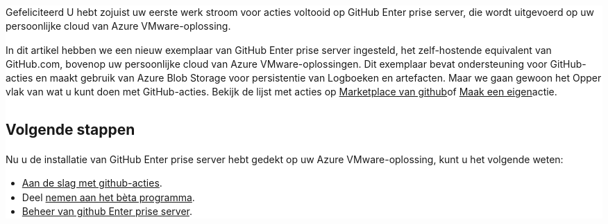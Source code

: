 Gefeliciteerd U hebt zojuist uw eerste werk stroom voor acties voltooid op GitHub Enter prise server, die wordt uitgevoerd op uw persoonlijke cloud van Azure VMware-oplossing.

In dit artikel hebben we een nieuw exemplaar van GitHub Enter prise server ingesteld, het zelf-hostende equivalent van GitHub.com, bovenop uw persoonlijke cloud van Azure VMware-oplossingen. Dit exemplaar bevat ondersteuning voor GitHub-acties en maakt gebruik van Azure Blob Storage voor persistentie van Logboeken en artefacten. Maar we gaan gewoon het Opper vlak van wat u kunt doen met GitHub-acties. Bekijk de lijst met acties op [Marketplace van github](https://github.com/marketplace)of [Maak een eigen](https://docs.github.com/en/actions/creating-actions)actie.

## <a name="next-steps"></a>Volgende stappen

Nu u de installatie van GitHub Enter prise server hebt gedekt op uw Azure VMware-oplossing, kunt u het volgende weten: 

- [Aan de slag met github-acties](https://docs.github.com/en/actions).
- Deel [nemen aan het bèta programma](https://resources.github.com/beta-signup/).
- [Beheer van github Enter prise server](https://githubtraining.github.io/admin-training/#/00_getting_started).
